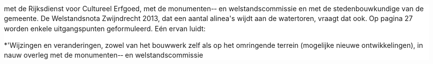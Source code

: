  met 
 de 
 Rijksdienst 
 voor 
 Cultureel 
 Erfgoed, 
 met 
 de 
 monumenten-‐ en 
 welstandscommissie 
 en 
 met 
 de 
 stedenbouwkundige 
 van 
 de 
 gemeente. 
 De 
 Welstandsnota 
 Zwijndrecht 
 2013, 
 dat 
 een 
 aantal 
 alinea's 
 wijdt 
 aan 
 de 
 watertoren, 
 vraagt 
 dat 
 ook. 
 Op 
 pagina 
 27 
 worden 
 enkele 
 uitgangspunten 
 geformuleerd. 
 Eén ervan 
 luidt:

*'Wijzingen 
 en 
 veranderingen, 
 zowel 
 van 
 het bouwwerk 
 zelf 
 als 
 op 
 het 
 omringende 
 terrein 
 (mogelijke 
 nieuwe 
 ontwikkelingen), 
 in 
 nauw 
 overleg 
 met 
 de 
 monumenten-‐ en 
 welstandscommissie 